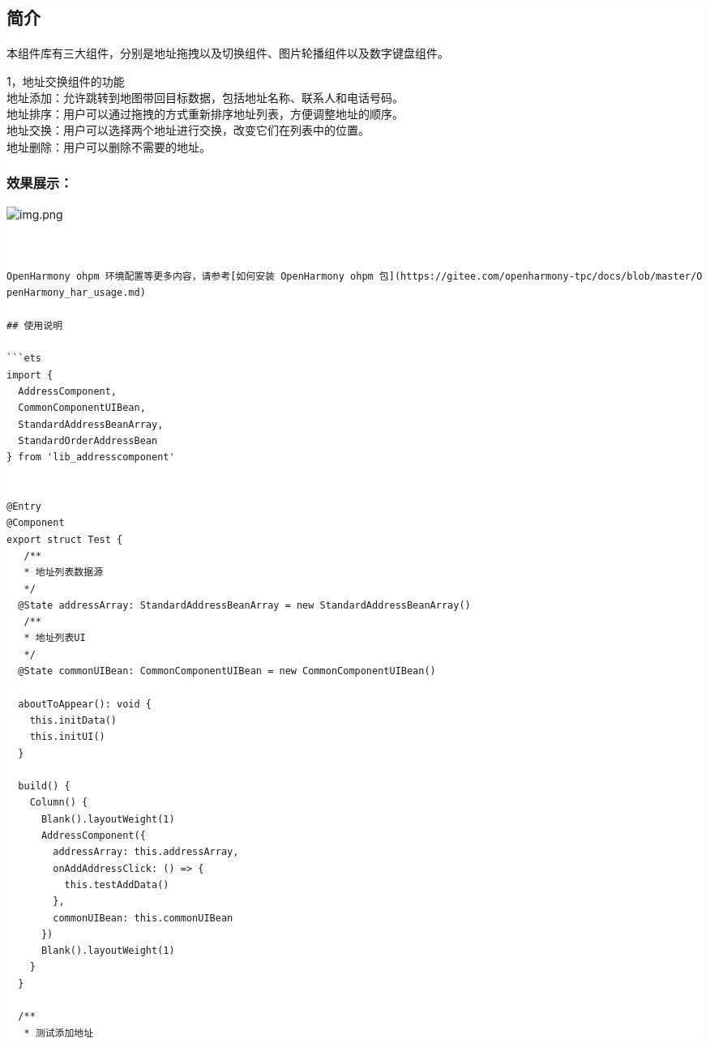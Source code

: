 ## 简介
本组件库有三大组件，分别是地址拖拽以及切换组件、图片轮播组件以及数字键盘组件。

1，地址交换组件的功能  
地址添加：允许跳转到地图带回目标数据，包括地址名称、联系人和电话号码。  
地址排序：用户可以通过拖拽的方式重新排序地址列表，方便调整地址的顺序。  
地址交换：用户可以选择两个地址进行交换，改变它们在列表中的位置。  
地址删除：用户可以删除不需要的地址。
### 效果展示：
![img.png](
https://mdapcdn.huolala.cn/devops/mdap2/harmony_address_1cc4f6df674546e7764e758ef2296982.gif)

```


OpenHarmony ohpm 环境配置等更多内容，请参考[如何安装 OpenHarmony ohpm 包](https://gitee.com/openharmony-tpc/docs/blob/master/OpenHarmony_har_usage.md)

## 使用说明

```ets
import {
  AddressComponent,
  CommonComponentUIBean,
  StandardAddressBeanArray,
  StandardOrderAddressBean
} from 'lib_addresscomponent'


@Entry
@Component
export struct Test {
   /**
   * 地址列表数据源
   */
  @State addressArray: StandardAddressBeanArray = new StandardAddressBeanArray()
   /**
   * 地址列表UI
   */
  @State commonUIBean: CommonComponentUIBean = new CommonComponentUIBean()

  aboutToAppear(): void {
    this.initData()
    this.initUI()
  }

  build() {
    Column() {
      Blank().layoutWeight(1)
      AddressComponent({
        addressArray: this.addressArray,
        onAddAddressClick: () => {
          this.testAddData()
        },
        commonUIBean: this.commonUIBean
      })
      Blank().layoutWeight(1)
    }
  }

  /**
   * 测试添加地址
```